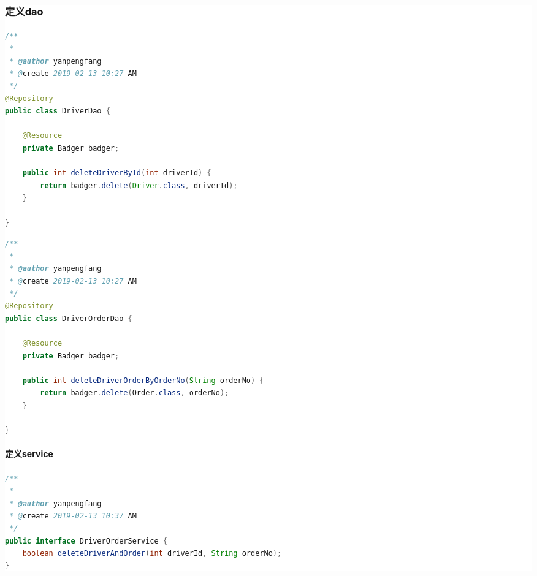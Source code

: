 ### 定义dao

```java
/**
 *
 * @author yanpengfang
 * @create 2019-02-13 10:27 AM
 */
@Repository
public class DriverDao {

    @Resource
    private Badger badger;

    public int deleteDriverById(int driverId) {
        return badger.delete(Driver.class, driverId);
    }

}
```

```java
/**
 *
 * @author yanpengfang
 * @create 2019-02-13 10:27 AM
 */
@Repository
public class DriverOrderDao {

    @Resource
    private Badger badger;

    public int deleteDriverOrderByOrderNo(String orderNo) {
        return badger.delete(Order.class, orderNo);
    }

}
```

#### 定义service

```java
/**
 *
 * @author yanpengfang
 * @create 2019-02-13 10:37 AM
 */
public interface DriverOrderService {
    boolean deleteDriverAndOrder(int driverId, String orderNo);
}
```
